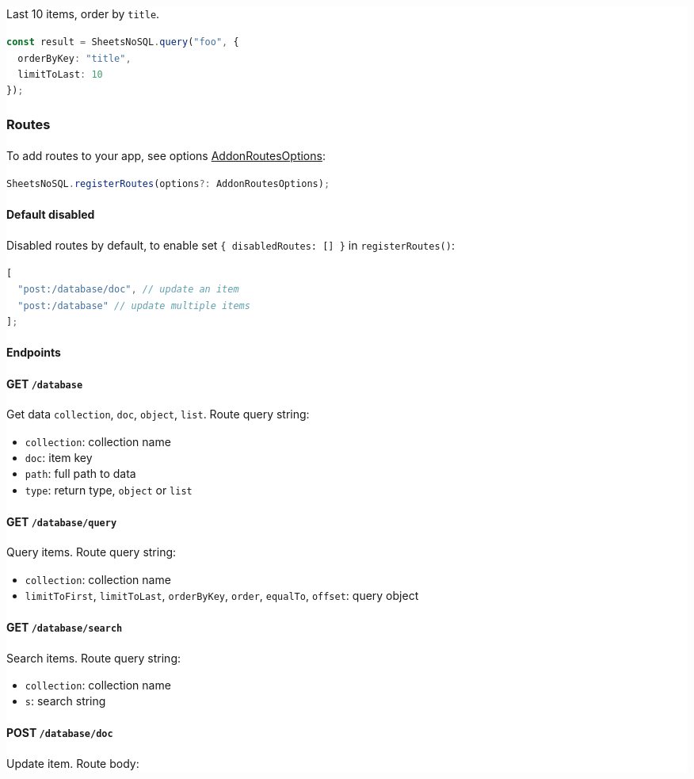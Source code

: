 Last 10 items, order by `title`.

```ts
const result = SheetsNoSQL.query("foo", {
  orderByKey: "title",
  limitToLast: 10
});
```

### Routes

To add routes to your app, see options [AddonRoutesOptions](https://github.com/sheetbase/core-server/blob/eb221ec3034d6b53abe11bc1942e1920c8f8d81f/src/lib/types.ts#L71):

```ts
SheetsNoSQL.registerRoutes(options?: AddonRoutesOptions);
```

#### Default disabled

Disabled routes by default, to enable set `{ disabledRoutes: [] }` in `registerRoutes()`:

```ts
[
  "post:/database/doc", // update an item
  "post:/database" // update multiple items
];
```

#### Endpoints

#### GET `/database`

Get data `collection`, `doc`, `object`, `list`. Route query string:

- `collection`: collection name
- `doc`: item key
- `path`: full path to data
- `type`: return type, `object` or `list`

#### GET `/database/query`

Query items. Route query string:

- `collection`: collection name
- `limitToFirst`, `limitToLast`, `orderByKey`, `order`, `equalTo`, `offset`: query object

#### GET `/database/search`

Search items. Route query string:

- `collection`: collection name
- `s`: search string

#### POST `/database/doc`

Update item. Route body:
